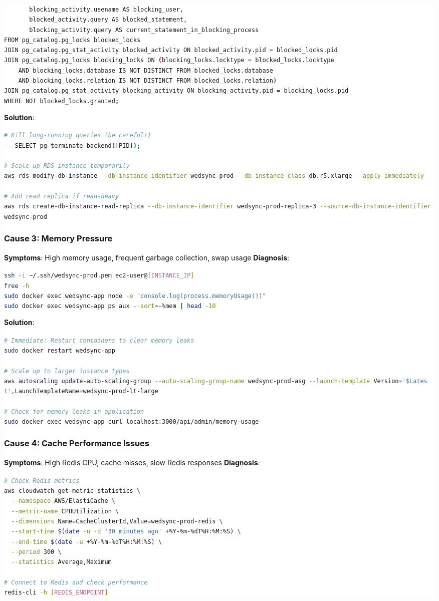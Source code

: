 ```bash
       blocking_activity.usename AS blocking_user,
       blocked_activity.query AS blocked_statement,
       blocking_activity.query AS current_statement_in_blocking_process
FROM pg_catalog.pg_locks blocked_locks
JOIN pg_catalog.pg_stat_activity blocked_activity ON blocked_activity.pid = blocked_locks.pid
JOIN pg_catalog.pg_locks blocking_locks ON (blocking_locks.locktype = blocked_locks.locktype 
    AND blocking_locks.database IS NOT DISTINCT FROM blocked_locks.database
    AND blocking_locks.relation IS NOT DISTINCT FROM blocked_locks.relation)
JOIN pg_catalog.pg_stat_activity blocking_activity ON blocking_activity.pid = blocking_locks.pid
WHERE NOT blocked_locks.granted;
```

**Solution**:
```bash
# Kill long-running queries (be careful!)
-- SELECT pg_terminate_backend([PID]);

# Scale up RDS instance temporarily
aws rds modify-db-instance --db-instance-identifier wedsync-prod --db-instance-class db.r5.xlarge --apply-immediately

# Add read replica if read-heavy
aws rds create-db-instance-read-replica --db-instance-identifier wedsync-prod-replica-3 --source-db-instance-identifier wedsync-prod
```

### Cause 3: Memory Pressure
**Symptoms**: High memory usage, frequent garbage collection, swap usage
**Diagnosis**:
```bash
ssh -i ~/.ssh/wedsync-prod.pem ec2-user@[INSTANCE_IP]
free -h
sudo docker exec wedsync-app node -e "console.log(process.memoryUsage())"
sudo docker exec wedsync-app ps aux --sort=-%mem | head -10
```

**Solution**:
```bash
# Immediate: Restart containers to clear memory leaks
sudo docker restart wedsync-app

# Scale up to larger instance types
aws autoscaling update-auto-scaling-group --auto-scaling-group-name wedsync-prod-asg --launch-template Version='$Latest',LaunchTemplateName=wedsync-prod-lt-large

# Check for memory leaks in application
sudo docker exec wedsync-app curl localhost:3000/api/admin/memory-usage
```

### Cause 4: Cache Performance Issues
**Symptoms**: High Redis CPU, cache misses, slow Redis responses
**Diagnosis**:
```bash
# Check Redis metrics
aws cloudwatch get-metric-statistics \
  --namespace AWS/ElastiCache \
  --metric-name CPUUtilization \
  --dimensions Name=CacheClusterId,Value=wedsync-prod-redis \
  --start-time $(date -u -d '30 minutes ago' +%Y-%m-%dT%H:%M:%S) \
  --end-time $(date -u +%Y-%m-%dT%H:%M:%S) \
  --period 300 \
  --statistics Average,Maximum

# Connect to Redis and check performance
redis-cli -h [REDIS_ENDPOINT]
```